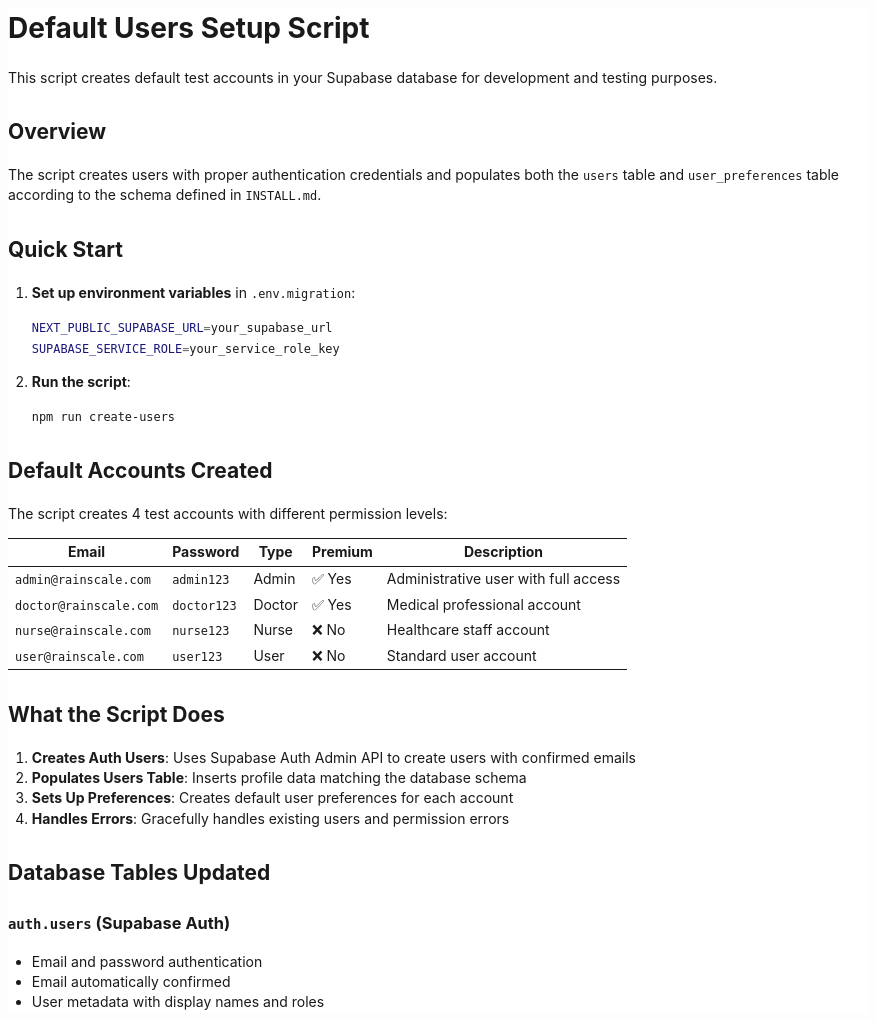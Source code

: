 # Default Users Setup Script

This script creates default test accounts in your Supabase database for development and testing purposes.

## Overview

The script creates users with proper authentication credentials and populates both the `users` table and `user_preferences` table according to the schema defined in `INSTALL.md`.

## Quick Start

1. **Set up environment variables** in `.env.migration`:
   ```bash
   NEXT_PUBLIC_SUPABASE_URL=your_supabase_url
   SUPABASE_SERVICE_ROLE=your_service_role_key
   ```

2. **Run the script**:
   ```bash
   npm run create-users
   ```

## Default Accounts Created

The script creates 4 test accounts with different permission levels:

| Email | Password | Type | Premium | Description |
|-------|----------|------|---------|-------------|
| `admin@rainscale.com` | `admin123` | Admin | ✅ Yes | Administrative user with full access |
| `doctor@rainscale.com` | `doctor123` | Doctor | ✅ Yes | Medical professional account |
| `nurse@rainscale.com` | `nurse123` | Nurse | ❌ No | Healthcare staff account |
| `user@rainscale.com` | `user123` | User | ❌ No | Standard user account |

## What the Script Does

1. **Creates Auth Users**: Uses Supabase Auth Admin API to create users with confirmed emails
2. **Populates Users Table**: Inserts profile data matching the database schema
3. **Sets Up Preferences**: Creates default user preferences for each account
4. **Handles Errors**: Gracefully handles existing users and permission errors

## Database Tables Updated

### `auth.users` (Supabase Auth)
- Email and password authentication
- Email automatically confirmed
- User metadata with display names and roles
